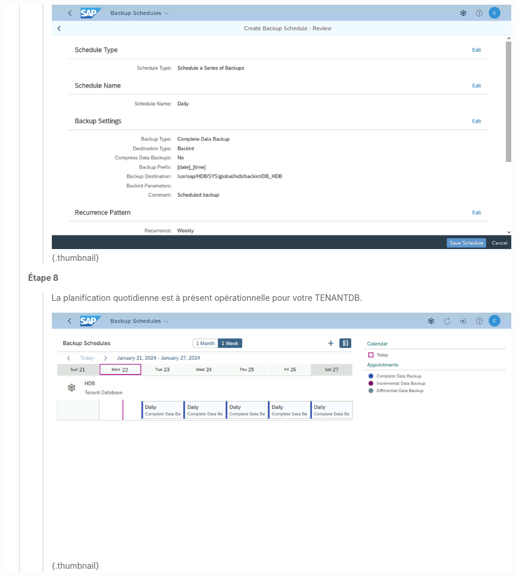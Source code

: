 >> ![backup_scheduling_07](images/backup_scheduling/backup_scheduling_07.png){.thumbnail}
>>
> **Étape 8**
>>
>> La planification quotidienne est à présent opérationnelle pour votre TENANTDB.
>>
>> ![backup_scheduling_08](images/backup_scheduling/backup_scheduling_08.png){.thumbnail}
>>
